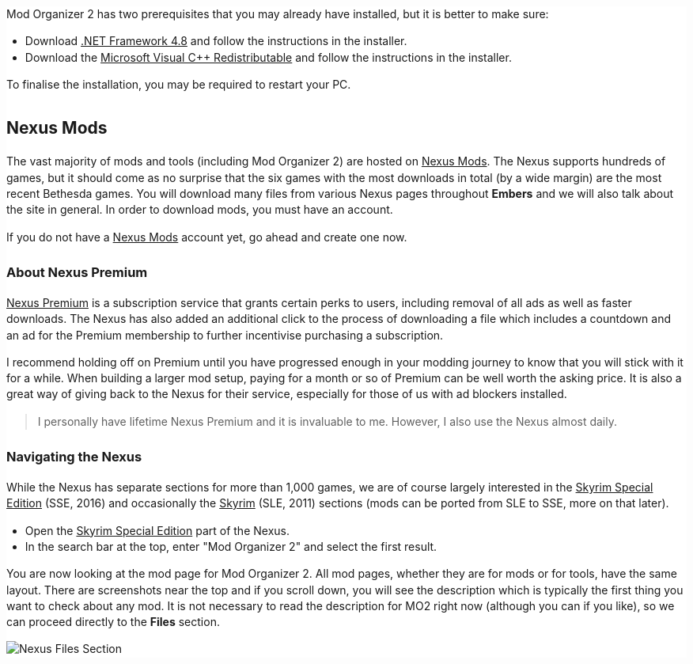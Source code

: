 Mod Organizer 2 has two prerequisites that you may already have installed, but it is better to make sure:

- Download [.NET Framework 4.8](https://dotnet.microsoft.com/download/dotnet-framework/thank-you/net48-web-installer) and follow the instructions in the installer.
- Download the [Microsoft Visual C++ Redistributable](https://aka.ms/vs/16/release/vc_redist.x64.exe) and follow the instructions in the installer.

To finalise the installation, you may be required to restart your PC.

## Nexus Mods

The vast majority of mods and tools (including Mod Organizer 2) are hosted on [Nexus Mods](https://www.nexusmods.com/). The Nexus supports hundreds of games, but it should come as no surprise that the six games with the most downloads in total (by a wide margin) are the most recent Bethesda games. You will download many files from various Nexus pages throughout **Embers** and we will also talk about the site in general. In order to download mods, you must have an account.

If you do not have a [Nexus Mods](https://www.nexusmods.com/) account yet, go ahead and create one now.

### About Nexus Premium

[Nexus Premium](https://users.nexusmods.com/register/memberships) is a subscription service that grants certain perks to users, including removal of all ads as well as faster downloads. The Nexus has also added an additional click to the process of downloading a file which includes a countdown and an ad for the Premium membership to further incentivise purchasing a subscription.

I recommend holding off on Premium until you have progressed enough in your modding journey to know that you will stick with it for a while. When building a larger mod setup, paying for a month or so of Premium can be well worth the asking price. It is also a great way of giving back to the Nexus for their service, especially for those of us with ad blockers installed.

> I personally have lifetime Nexus Premium and it is invaluable to me. However, I also use the Nexus almost daily.

### Navigating the Nexus

While the Nexus has separate sections for more than 1,000 games, we are of course largely interested in the [Skyrim Special Edition](https://www.nexusmods.com/skyrimspecialedition) (SSE, 2016) and occasionally the [Skyrim](https://www.nexusmods.com/skyrim) (SLE, 2011) sections (mods can be ported from SLE to SSE, more on that later).

- Open the [Skyrim Special Edition](https://www.nexusmods.com/skyrimspecialedition) part of the Nexus.
- In the search bar at the top, enter "Mod Organizer 2" and select the first result.

You are now looking at the mod page for Mod Organizer 2. All mod pages, whether they are for mods or for tools, have the same layout. There are screenshots near the top and if you scroll down, you will see the description which is typically the first thing you want to check about any mod. It is not necessary to read the description for MO2 right now (although you can if you like), so we can proceed directly to the **Files** section.

![Nexus Files Section](/Pictures/embers/module-1/nexus-files-section.png)
